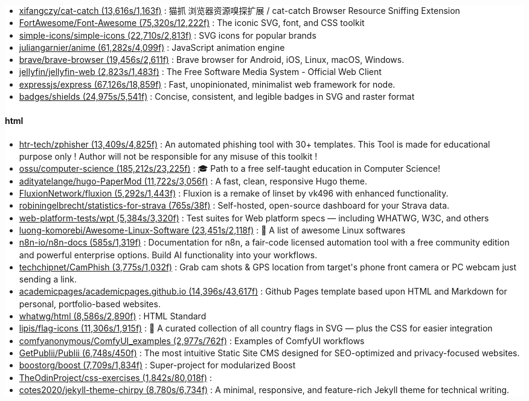 * [xifangczy/cat-catch (13,616s/1,163f)](https://github.com/xifangczy/cat-catch) : 猫抓 浏览器资源嗅探扩展 / cat-catch Browser Resource Sniffing Extension
* [FortAwesome/Font-Awesome (75,320s/12,222f)](https://github.com/FortAwesome/Font-Awesome) : The iconic SVG, font, and CSS toolkit
* [simple-icons/simple-icons (22,710s/2,813f)](https://github.com/simple-icons/simple-icons) : SVG icons for popular brands
* [juliangarnier/anime (61,282s/4,099f)](https://github.com/juliangarnier/anime) : JavaScript animation engine
* [brave/brave-browser (19,456s/2,611f)](https://github.com/brave/brave-browser) : Brave browser for Android, iOS, Linux, macOS, Windows.
* [jellyfin/jellyfin-web (2,823s/1,483f)](https://github.com/jellyfin/jellyfin-web) : The Free Software Media System - Official Web Client
* [expressjs/express (67,126s/18,859f)](https://github.com/expressjs/express) : Fast, unopinionated, minimalist web framework for node.
* [badges/shields (24,975s/5,541f)](https://github.com/badges/shields) : Concise, consistent, and legible badges in SVG and raster format

#### html
* [htr-tech/zphisher (13,409s/4,825f)](https://github.com/htr-tech/zphisher) : An automated phishing tool with 30+ templates. This Tool is made for educational purpose only ! Author will not be responsible for any misuse of this toolkit !
* [ossu/computer-science (185,212s/23,225f)](https://github.com/ossu/computer-science) : 🎓 Path to a free self-taught education in Computer Science!
* [adityatelange/hugo-PaperMod (11,722s/3,056f)](https://github.com/adityatelange/hugo-PaperMod) : A fast, clean, responsive Hugo theme.
* [FluxionNetwork/fluxion (5,292s/1,443f)](https://github.com/FluxionNetwork/fluxion) : Fluxion is a remake of linset by vk496 with enhanced functionality.
* [robiningelbrecht/statistics-for-strava (765s/38f)](https://github.com/robiningelbrecht/statistics-for-strava) : Self-hosted, open-source dashboard for your Strava data.
* [web-platform-tests/wpt (5,384s/3,320f)](https://github.com/web-platform-tests/wpt) : Test suites for Web platform specs — including WHATWG, W3C, and others
* [luong-komorebi/Awesome-Linux-Software (23,451s/2,118f)](https://github.com/luong-komorebi/Awesome-Linux-Software) : 🐧 A list of awesome Linux softwares
* [n8n-io/n8n-docs (585s/1,319f)](https://github.com/n8n-io/n8n-docs) : Documentation for n8n, a fair-code licensed automation tool with a free community edition and powerful enterprise options. Build AI functionality into your workflows.
* [techchipnet/CamPhish (3,775s/1,032f)](https://github.com/techchipnet/CamPhish) : Grab cam shots & GPS location from target's phone front camera or PC webcam just sending a link.
* [academicpages/academicpages.github.io (14,396s/43,617f)](https://github.com/academicpages/academicpages.github.io) : Github Pages template based upon HTML and Markdown for personal, portfolio-based websites.
* [whatwg/html (8,586s/2,890f)](https://github.com/whatwg/html) : HTML Standard
* [lipis/flag-icons (11,306s/1,915f)](https://github.com/lipis/flag-icons) : 🎏 A curated collection of all country flags in SVG — plus the CSS for easier integration
* [comfyanonymous/ComfyUI_examples (2,977s/762f)](https://github.com/comfyanonymous/ComfyUI_examples) : Examples of ComfyUI workflows
* [GetPublii/Publii (6,748s/450f)](https://github.com/GetPublii/Publii) : The most intuitive Static Site CMS designed for SEO-optimized and privacy-focused websites.
* [boostorg/boost (7,709s/1,834f)](https://github.com/boostorg/boost) : Super-project for modularized Boost
* [TheOdinProject/css-exercises (1,842s/80,018f)](https://github.com/TheOdinProject/css-exercises) : 
* [cotes2020/jekyll-theme-chirpy (8,780s/6,734f)](https://github.com/cotes2020/jekyll-theme-chirpy) : A minimal, responsive, and feature-rich Jekyll theme for technical writing.
